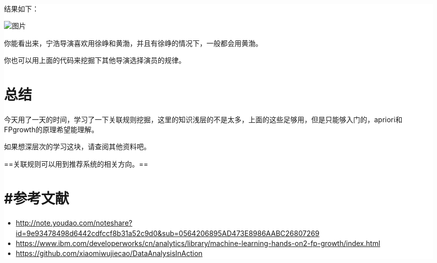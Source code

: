 


结果如下：

![图片](https://raw.githubusercontent.com/DaiDuncan/PicUploader/main/img2/20210414133914.png)

你能看出来，宁浩导演喜欢用徐峥和黄渤，并且有徐峥的情况下，一般都会用黄渤。

你也可以用上面的代码来挖掘下其他导演选择演员的规律。







# 总结

今天用了一天的时间，学习了一下关联规则挖掘，这里的知识浅层的不是太多，上面的这些足够用，但是只能够入门的，apriori和FPgrowth的原理希望能理解。 

如果想深层次的学习这块，请查阅其他资料吧。

==关联规则可以用到推荐系统的相关方向。==





# #参考文献

- http://note.youdao.com/noteshare?id=9e93478498d6442cdfccf8b31a52c9d0&sub=0564206895AD473E8986AABC26807269
- https://www.ibm.com/developerworks/cn/analytics/library/machine-learning-hands-on2-fp-growth/index.html
- https://github.com/xiaomiwujiecao/DataAnalysisInAction